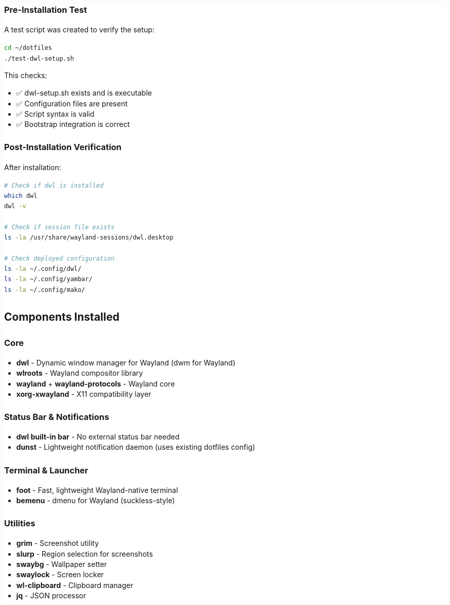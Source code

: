 ### Pre-Installation Test
A test script was created to verify the setup:
```bash
cd ~/dotfiles
./test-dwl-setup.sh
```

This checks:
- ✅ dwl-setup.sh exists and is executable
- ✅ Configuration files are present
- ✅ Script syntax is valid
- ✅ Bootstrap integration is correct

### Post-Installation Verification
After installation:
```bash
# Check if dwl is installed
which dwl
dwl -v

# Check if session file exists
ls -la /usr/share/wayland-sessions/dwl.desktop

# Check deployed configuration
ls -la ~/.config/dwl/
ls -la ~/.config/yambar/
ls -la ~/.config/mako/
```

## Components Installed

### Core
- **dwl** - Dynamic window manager for Wayland (dwm for Wayland)
- **wlroots** - Wayland compositor library
- **wayland** + **wayland-protocols** - Wayland core
- **xorg-xwayland** - X11 compatibility layer

### Status Bar & Notifications
- **dwl built-in bar** - No external status bar needed
- **dunst** - Lightweight notification daemon (uses existing dotfiles config)

### Terminal & Launcher
- **foot** - Fast, lightweight Wayland-native terminal
- **bemenu** - dmenu for Wayland (suckless-style)

### Utilities
- **grim** - Screenshot utility
- **slurp** - Region selection for screenshots
- **swaybg** - Wallpaper setter
- **swaylock** - Screen locker
- **wl-clipboard** - Clipboard manager
- **jq** - JSON processor
